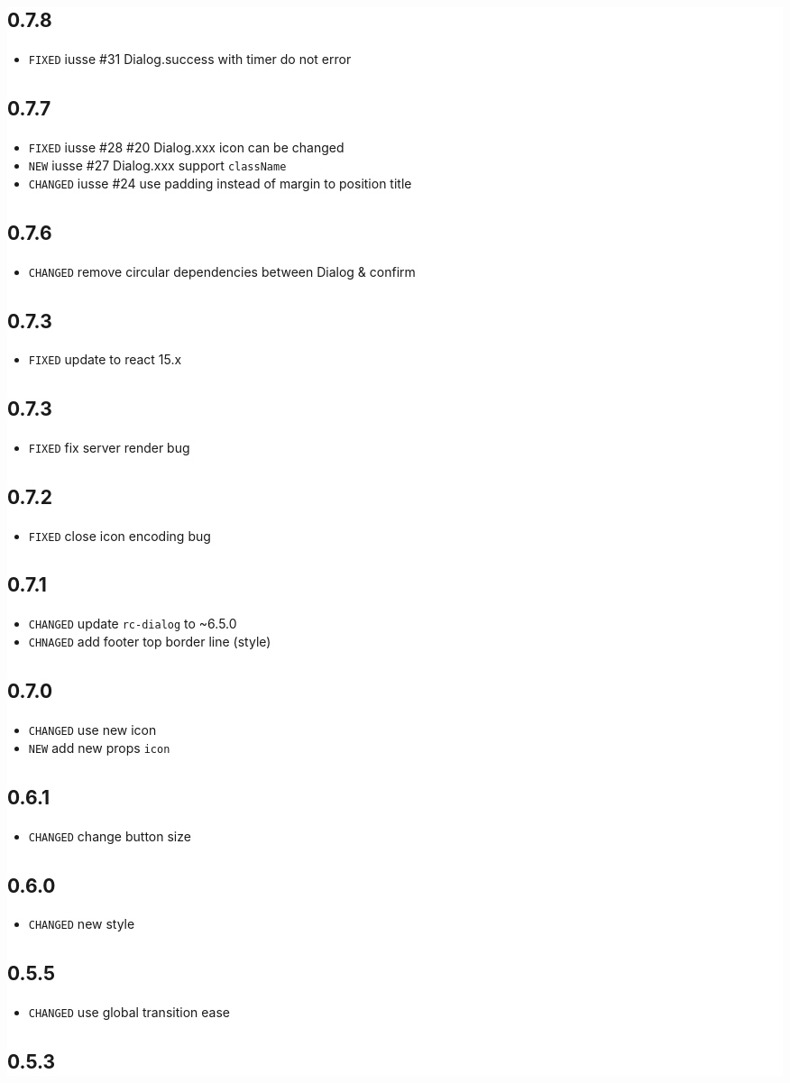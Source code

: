 ## 0.7.8
- `FIXED` iusse #31  Dialog.success with timer do not error

## 0.7.7
- `FIXED` iusse #28 #20  Dialog.xxx icon can be changed
- `NEW` iusse #27 Dialog.xxx support `className`
- `CHANGED` iusse #24 use padding instead of margin to position title

## 0.7.6

- `CHANGED` remove circular dependencies between Dialog & confirm 

## 0.7.3

- `FIXED` update to react 15.x

## 0.7.3

- `FIXED` fix server render bug

## 0.7.2

- `FIXED` close icon encoding bug

## 0.7.1

- `CHANGED` update `rc-dialog` to ~6.5.0
- `CHNAGED` add footer top border line (style)

## 0.7.0

- `CHANGED` use new icon
- `NEW` add new props `icon`

## 0.6.1

- `CHANGED` change button size

## 0.6.0

- `CHANGED` new style

## 0.5.5

- `CHANGED` use global transition ease

## 0.5.3
